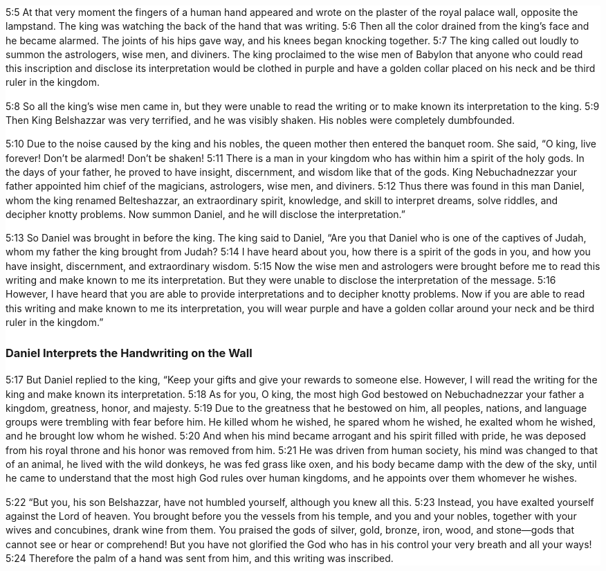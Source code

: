<a name="27:5:5">5:5</a> At that very moment the fingers of a human hand appeared and wrote on the plaster of the royal palace wall, opposite the lampstand. The king was watching the back of the hand that was writing. <a name="27:5:6">5:6</a> Then all the color drained from the king’s face and he became alarmed. The joints of his hips gave way, and his knees began knocking together. <a name="27:5:7">5:7</a> The king called out loudly to summon the astrologers, wise men, and diviners. The king proclaimed to the wise men of Babylon that anyone who could read this inscription and disclose its interpretation would be clothed in purple and have a golden collar placed on his neck and be third ruler in the kingdom.

<a name="27:5:8">5:8</a> So all the king’s wise men came in, but they were unable to read the writing or to make known its interpretation to the king. <a name="27:5:9">5:9</a> Then King Belshazzar was very terrified, and he was visibly shaken. His nobles were completely dumbfounded.

<a name="27:5:10">5:10</a> Due to the noise caused by the king and his nobles, the queen mother then entered the banquet room. She said, “O king, live forever! Don’t be alarmed! Don’t be shaken! <a name="27:5:11">5:11</a> There is a man in your kingdom who has within him a spirit of the holy gods. In the days of your father, he proved to have insight, discernment, and wisdom like that of the gods. King Nebuchadnezzar your father appointed him chief of the magicians, astrologers, wise men, and diviners. <a name="27:5:12">5:12</a> Thus there was found in this man Daniel, whom the king renamed Belteshazzar, an extraordinary spirit, knowledge, and skill to interpret dreams, solve riddles, and decipher knotty problems. Now summon Daniel, and he will disclose the interpretation.”

<a name="27:5:13">5:13</a> So Daniel was brought in before the king. The king said to Daniel, “Are you that Daniel who is one of the captives of Judah, whom my father the king brought from Judah? <a name="27:5:14">5:14</a> I have heard about you, how there is a spirit of the gods in you, and how you have insight, discernment, and extraordinary wisdom. <a name="27:5:15">5:15</a> Now the wise men and astrologers were brought before me to read this writing and make known to me its interpretation. But they were unable to disclose the interpretation of the message. <a name="27:5:16">5:16</a> However, I have heard that you are able to provide interpretations and to decipher knotty problems. Now if you are able to read this writing and make known to me its interpretation, you will wear purple and have a golden collar around your neck and be third ruler in the kingdom.”

### Daniel Interprets the Handwriting on the Wall

<a name="27:5:17">5:17</a> But Daniel replied to the king, “Keep your gifts and give your rewards to someone else. However, I will read the writing for the king and make known its interpretation. <a name="27:5:18">5:18</a> As for you, O king, the most high God bestowed on Nebuchadnezzar your father a kingdom, greatness, honor, and majesty. <a name="27:5:19">5:19</a> Due to the greatness that he bestowed on him, all peoples, nations, and language groups were trembling with fear before him. He killed whom he wished, he spared whom he wished, he exalted whom he wished, and he brought low whom he wished. <a name="27:5:20">5:20</a> And when his mind became arrogant and his spirit filled with pride, he was deposed from his royal throne and his honor was removed from him. <a name="27:5:21">5:21</a> He was driven from human society, his mind was changed to that of an animal, he lived with the wild donkeys, he was fed grass like oxen, and his body became damp with the dew of the sky, until he came to understand that the most high God rules over human kingdoms, and he appoints over them whomever he wishes.

<a name="27:5:22">5:22</a> “But you, his son Belshazzar, have not humbled yourself, although you knew all this. <a name="27:5:23">5:23</a> Instead, you have exalted yourself against the Lord of heaven. You brought before you the vessels from his temple, and you and your nobles, together with your wives and concubines, drank wine from them. You praised the gods of silver, gold, bronze, iron, wood, and stone—gods that cannot see or hear or comprehend! But you have not glorified the God who has in his control your very breath and all your ways! <a name="27:5:24">5:24</a> Therefore the palm of a hand was sent from him, and this writing was inscribed.
